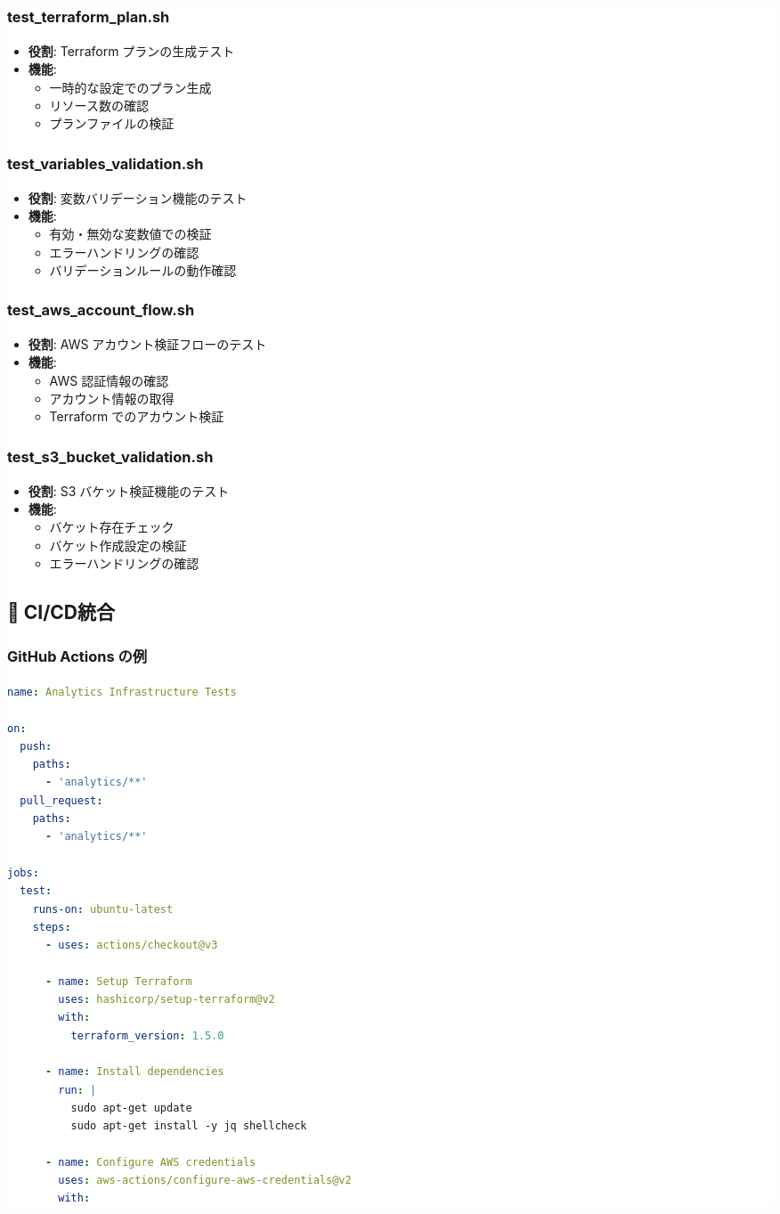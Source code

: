 ### test_terraform_plan.sh
- **役割**: Terraform プランの生成テスト
- **機能**:
  - 一時的な設定でのプラン生成
  - リソース数の確認
  - プランファイルの検証

### test_variables_validation.sh
- **役割**: 変数バリデーション機能のテスト
- **機能**:
  - 有効・無効な変数値での検証
  - エラーハンドリングの確認
  - バリデーションルールの動作確認

### test_aws_account_flow.sh
- **役割**: AWS アカウント検証フローのテスト
- **機能**:
  - AWS 認証情報の確認
  - アカウント情報の取得
  - Terraform でのアカウント検証

### test_s3_bucket_validation.sh
- **役割**: S3 バケット検証機能のテスト
- **機能**:
  - バケット存在チェック
  - バケット作成設定の検証
  - エラーハンドリングの確認

## 🔄 CI/CD統合

### GitHub Actions の例

```yaml
name: Analytics Infrastructure Tests

on:
  push:
    paths:
      - 'analytics/**'
  pull_request:
    paths:
      - 'analytics/**'

jobs:
  test:
    runs-on: ubuntu-latest
    steps:
      - uses: actions/checkout@v3

      - name: Setup Terraform
        uses: hashicorp/setup-terraform@v2
        with:
          terraform_version: 1.5.0

      - name: Install dependencies
        run: |
          sudo apt-get update
          sudo apt-get install -y jq shellcheck

      - name: Configure AWS credentials
        uses: aws-actions/configure-aws-credentials@v2
        with:
```